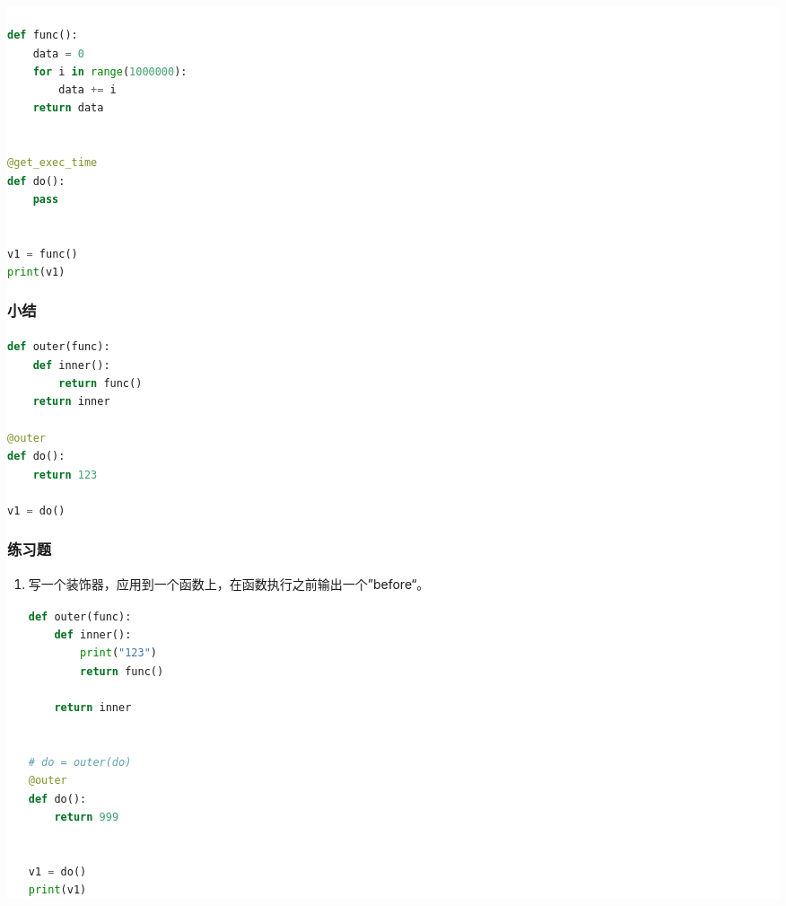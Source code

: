```python

def func():
    data = 0
    for i in range(1000000):
        data += i
    return data


@get_exec_time
def do():
    pass


v1 = func()
print(v1)
```



### 小结

```python
def outer(func):
    def inner():
        return func()
    return inner

@outer
def do():
    return 123

v1 = do()
```



### 练习题

1. 写一个装饰器，应用到一个函数上，在函数执行之前输出一个”before“。

   ```python
   def outer(func):
       def inner():
           print("123")
           return func()
   
       return inner
   
   
   # do = outer(do)
   @outer
   def do():
       return 999
   
   
   v1 = do()
   print(v1)
   
   ```
